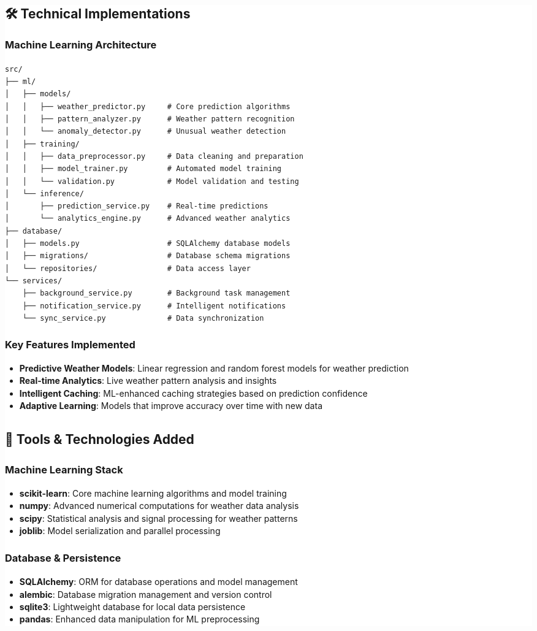 ## 🛠️ Technical Implementations

### Machine Learning Architecture

```
src/
├── ml/
│   ├── models/
│   │   ├── weather_predictor.py     # Core prediction algorithms
│   │   ├── pattern_analyzer.py      # Weather pattern recognition
│   │   └── anomaly_detector.py      # Unusual weather detection
│   ├── training/
│   │   ├── data_preprocessor.py     # Data cleaning and preparation
│   │   ├── model_trainer.py         # Automated model training
│   │   └── validation.py            # Model validation and testing
│   └── inference/
│       ├── prediction_service.py    # Real-time predictions
│       └── analytics_engine.py      # Advanced weather analytics
├── database/
│   ├── models.py                    # SQLAlchemy database models
│   ├── migrations/                  # Database schema migrations
│   └── repositories/                # Data access layer
└── services/
    ├── background_service.py        # Background task management
    ├── notification_service.py      # Intelligent notifications
    └── sync_service.py              # Data synchronization
```

### Key Features Implemented

- **Predictive Weather Models**: Linear regression and random forest models for weather prediction
- **Real-time Analytics**: Live weather pattern analysis and insights
- **Intelligent Caching**: ML-enhanced caching strategies based on prediction confidence
- **Adaptive Learning**: Models that improve accuracy over time with new data

## 🔧 Tools & Technologies Added

### Machine Learning Stack

- **scikit-learn**: Core machine learning algorithms and model training
- **numpy**: Advanced numerical computations for weather data analysis
- **scipy**: Statistical analysis and signal processing for weather patterns
- **joblib**: Model serialization and parallel processing

### Database & Persistence

- **SQLAlchemy**: ORM for database operations and model management
- **alembic**: Database migration management and version control
- **sqlite3**: Lightweight database for local data persistence
- **pandas**: Enhanced data manipulation for ML preprocessing
